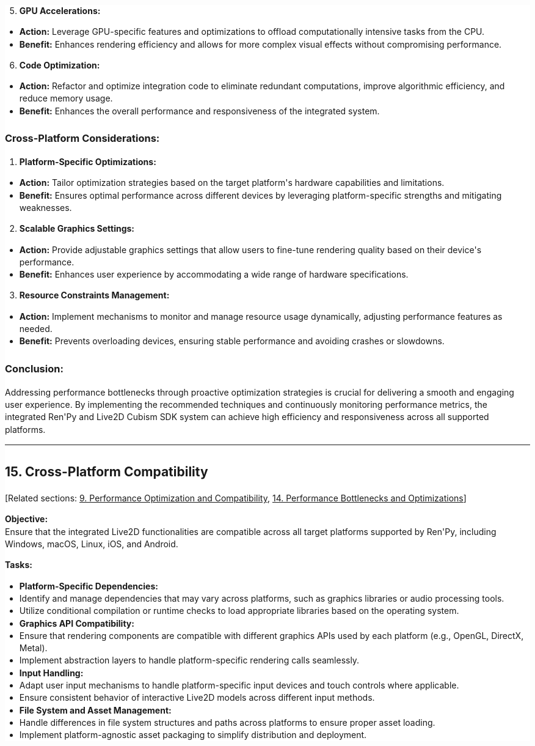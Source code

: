 5. **GPU Accelerations:**
- **Action:** Leverage GPU-specific features and optimizations to offload computationally intensive tasks from the CPU.
- **Benefit:** Enhances rendering efficiency and allows for more complex visual effects without compromising performance.

6. **Code Optimization:**
- **Action:** Refactor and optimize integration code to eliminate redundant computations, improve algorithmic efficiency, and reduce memory usage.
- **Benefit:** Enhances the overall performance and responsiveness of the integrated system.

### **Cross-Platform Considerations:**

1. **Platform-Specific Optimizations:**
- **Action:** Tailor optimization strategies based on the target platform's hardware capabilities and limitations.
- **Benefit:** Ensures optimal performance across different devices by leveraging platform-specific strengths and mitigating weaknesses.

2. **Scalable Graphics Settings:**
- **Action:** Provide adjustable graphics settings that allow users to fine-tune rendering quality based on their device's performance.
- **Benefit:** Enhances user experience by accommodating a wide range of hardware specifications.

3. **Resource Constraints Management:**
- **Action:** Implement mechanisms to monitor and manage resource usage dynamically, adjusting performance features as needed.
- **Benefit:** Prevents overloading devices, ensuring stable performance and avoiding crashes or slowdowns.

### **Conclusion:**  
Addressing performance bottlenecks through proactive optimization strategies is crucial for delivering a smooth and engaging user experience. By implementing the recommended techniques and continuously monitoring performance metrics, the integrated Ren'Py and Live2D Cubism SDK system can achieve high efficiency and responsiveness across all supported platforms.

---

## 15. Cross-Platform Compatibility

[Related sections: [9. Performance Optimization and Compatibility](#9-performance-optimization-and-compatibility), [14. Performance Bottlenecks and Optimizations](#14-performance-bottlenecks-and-optimizations)]

**Objective:**  
Ensure that the integrated Live2D functionalities are compatible across all target platforms supported by Ren'Py, including Windows, macOS, Linux, iOS, and Android.

**Tasks:**
- **Platform-Specific Dependencies:**
- Identify and manage dependencies that may vary across platforms, such as graphics libraries or audio processing tools.
- Utilize conditional compilation or runtime checks to load appropriate libraries based on the operating system.
- **Graphics API Compatibility:**
- Ensure that rendering components are compatible with different graphics APIs used by each platform (e.g., OpenGL, DirectX, Metal).
- Implement abstraction layers to handle platform-specific rendering calls seamlessly.
- **Input Handling:**
- Adapt user input mechanisms to handle platform-specific input devices and touch controls where applicable.
- Ensure consistent behavior of interactive Live2D models across different input methods.
- **File System and Asset Management:**
- Handle differences in file system structures and paths across platforms to ensure proper asset loading.
- Implement platform-agnostic asset packaging to simplify distribution and deployment.